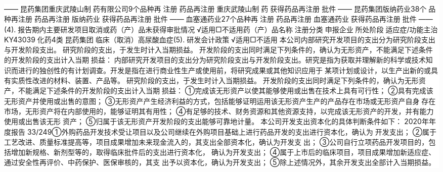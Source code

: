 ——
昆药集团重庆武陵山制
药有限公司9个品种再
注册
药品再注册
重庆武陵山制
药
获得药品再注册
批件
——
昆药集团版纳药业38个
品种再注册
药品再注册
版纳药业
获得药品再注册
批件
——
血塞通药业27个品种再
注册
药品再注册
血塞通药业
获得药品再注册
批件
——(4).
报告期内主要研发项目取消或药（产）品未获得审批情况
√适用□不适用药（产）品名称
注册分类
申报企业
所处阶段
适应症/功能主治
KY43039
化药4类
昆药集团
临床（取消）高尿酸血症(5).
研发会计政策
√适用□不适用
本公司内部研究开发项目的支出分为研究阶段支出与开发阶段支出。
研究阶段的支出，于发生时计入当期损益。
开发阶段的支出同时满足下列条件的，确认为无形资产，不能满足下述条件的开发阶段的支出计入当期
损益：
内部研究开发项目的支出分为研究阶段支出与开发阶段支出。研究是指为获取并理解新的科学或技术知
识而进行的独创性的有计划调查。开发是指在进行商业性生产或使用前，将研究成果或其他知识应用于
某项计划或设计，以生产出新的或具有实质性改进的材料、装置、产品等。
研究阶段的支出，于发生时计入当期损益。
开发阶段的支出同时满足下列条件的，确认为无形资产，不能满足下述条件的开发阶段的支出计入当期
损益：
①完成该无形资产以使其能够使用或出售在技术上具有可行性；
②具有完成该无形资产并使用或出售的意图；
③无形资产产生经济利益的方式，包括能够证明运用该无形资产生产的产品存在市场或无形资产自身
存在市场，无形资产将在内部使用的，能够证明其有用性；
④有足够的技术、财务资源和其他资源支持，以完成该无形资产的开发，并有能力使用或出售该无形
资产；
⑤归属于该无形资产开发阶段的支出能够可靠地计量。
本公司开发支出资本化的具体判断条件如下：
2020年年度报告
33/249①外购药品开发技术受让项目以及公司继续在外购项目基础上进行药品开发的支出进行资本化，确认为
开发支出；
②属于工艺改进、质量标准提高等，项目成果增加未来现金流入的，其支出全部资本化，确认为开发支
出；
③公司自行立项药品开发项目的，包括增加新规格、新剂型等的，取得临床批件后的支出进行资本化，
确认为开发支出；
④属于上市后的临床项目，项目成果增加新适应症、通过安全性再评价、中药保护、医保审核的，其支
出予以资本化，确认为开发支出；
⑤除上述情况外，其余开发支出全部计入当期损益。